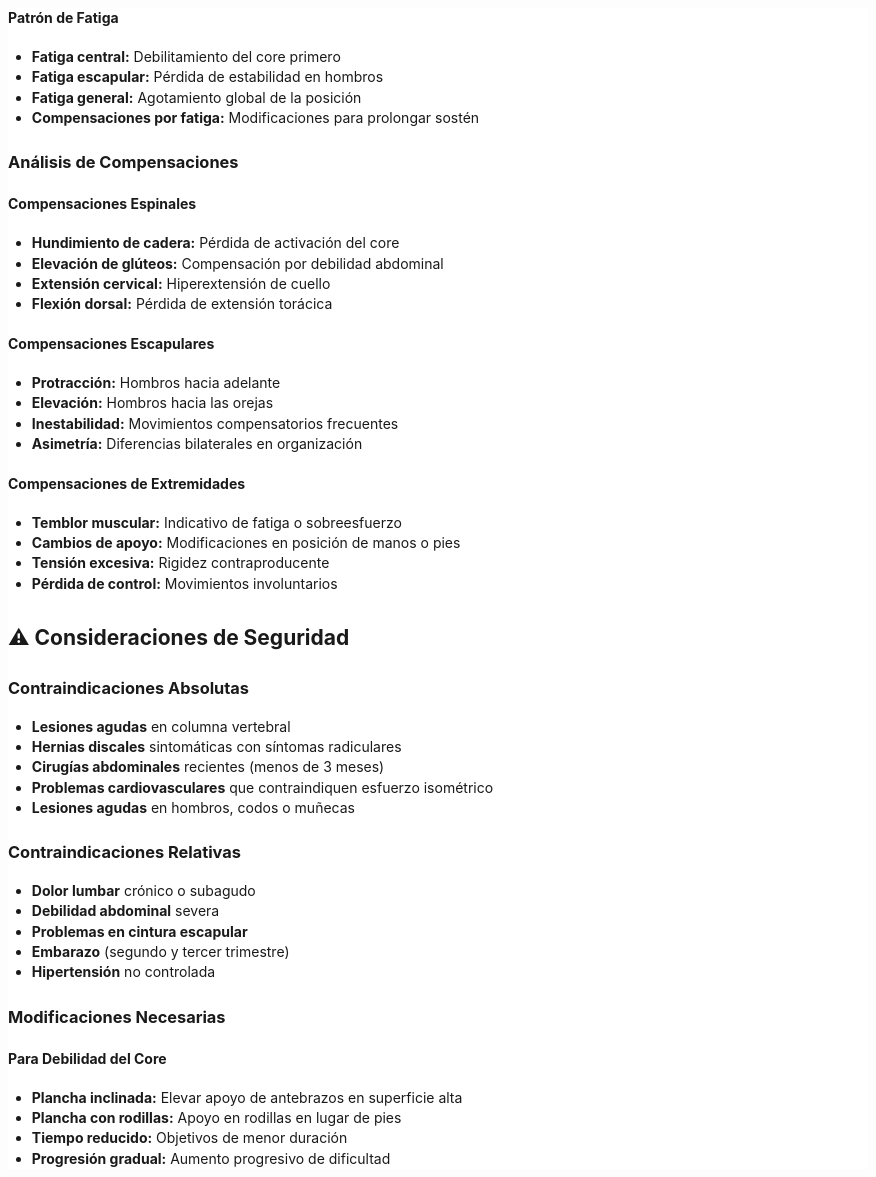 #### **Patrón de Fatiga**
- **Fatiga central:** Debilitamiento del core primero
- **Fatiga escapular:** Pérdida de estabilidad en hombros
- **Fatiga general:** Agotamiento global de la posición
- **Compensaciones por fatiga:** Modificaciones para prolongar sostén

### **Análisis de Compensaciones**

#### **Compensaciones Espinales**
- **Hundimiento de cadera:** Pérdida de activación del core
- **Elevación de glúteos:** Compensación por debilidad abdominal
- **Extensión cervical:** Hiperextensión de cuello
- **Flexión dorsal:** Pérdida de extensión torácica

#### **Compensaciones Escapulares**
- **Protracción:** Hombros hacia adelante
- **Elevación:** Hombros hacia las orejas
- **Inestabilidad:** Movimientos compensatorios frecuentes
- **Asimetría:** Diferencias bilaterales en organización

#### **Compensaciones de Extremidades**
- **Temblor muscular:** Indicativo de fatiga o sobreesfuerzo
- **Cambios de apoyo:** Modificaciones en posición de manos o pies
- **Tensión excesiva:** Rigidez contraproducente
- **Pérdida de control:** Movimientos involuntarios

## ⚠️ Consideraciones de Seguridad

### **Contraindicaciones Absolutas**
- **Lesiones agudas** en columna vertebral
- **Hernias discales** sintomáticas con síntomas radiculares
- **Cirugías abdominales** recientes (menos de 3 meses)
- **Problemas cardiovasculares** que contraindiquen esfuerzo isométrico
- **Lesiones agudas** en hombros, codos o muñecas

### **Contraindicaciones Relativas**
- **Dolor lumbar** crónico o subagudo
- **Debilidad abdominal** severa
- **Problemas en cintura escapular**
- **Embarazo** (segundo y tercer trimestre)
- **Hipertensión** no controlada

### **Modificaciones Necesarias**

#### **Para Debilidad del Core**
- **Plancha inclinada:** Elevar apoyo de antebrazos en superficie alta
- **Plancha con rodillas:** Apoyo en rodillas en lugar de pies
- **Tiempo reducido:** Objetivos de menor duración
- **Progresión gradual:** Aumento progresivo de dificultad
